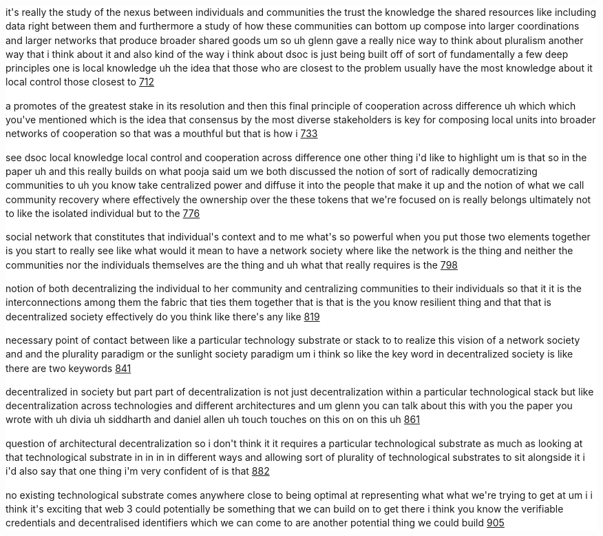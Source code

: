it's really the study of the nexus between individuals and communities the trust the knowledge the shared resources like including data right between them and furthermore a study of how these communities can bottom up compose into larger coordinations and larger networks that produce broader shared goods um so uh glenn gave a really nice way to think about pluralism another way that i think about it and also kind of the way i think about dsoc is just being built off of sort of fundamentally a few deep principles one is local knowledge uh the idea that those who are closest to the problem usually have the most knowledge about it local control those closest to [712](https://www.youtube.com/watch?v=xNYeVT94dUk&t=712.639s)

a promotes of the greatest stake in its resolution and then this final principle of cooperation across difference uh which which you've mentioned which is the idea that consensus by the most diverse stakeholders is key for composing local units into broader networks of cooperation so that was a mouthful but that is how i [733](https://www.youtube.com/watch?v=xNYeVT94dUk&t=733.68s)

see dsoc local knowledge local control and cooperation across difference one other thing i'd like to highlight um is that so in the paper uh and this really builds on what pooja said um we both discussed the notion of sort of radically democratizing communities to uh you know take centralized power and diffuse it into the people that make it up and the notion of what we call community recovery where effectively the ownership over the these tokens that we're focused on is really belongs ultimately not to like the isolated individual but to the [776](https://www.youtube.com/watch?v=xNYeVT94dUk&t=776.0s)

social network that constitutes that individual's context and to me what's so powerful when you put those two elements together is you start to really see like what would it mean to have a network society where like the network is the thing and neither the communities nor the individuals themselves are the thing and uh what that really requires is the [798](https://www.youtube.com/watch?v=xNYeVT94dUk&t=798.639s)

notion of both decentralizing the individual to her community and centralizing communities to their individuals so that it it is the interconnections among them the fabric that ties them together that is that is the you know resilient thing and that that is decentralized society effectively do you think like there's any like [819](https://www.youtube.com/watch?v=xNYeVT94dUk&t=819.44s)

necessary point of contact between like a particular technology substrate or stack to to realize this vision of a network society and and the plurality paradigm or the sunlight society paradigm um i think so like the key word in decentralized society is like there are two keywords [841](https://www.youtube.com/watch?v=xNYeVT94dUk&t=841.44s)

decentralized in society but part part of decentralization is not just decentralization within a particular technological stack but like decentralization across technologies and different architectures and um glenn you can talk about this with you the paper you wrote with uh divia uh siddharth and daniel allen uh touch touches on this on on this uh [861](https://www.youtube.com/watch?v=xNYeVT94dUk&t=861.519s)

question of architectural decentralization so i don't think it it requires a particular technological substrate as much as looking at that technological substrate in in in in different ways and allowing sort of plurality of technological substrates to sit alongside it i i'd also say that one thing i'm very confident of is that [882](https://www.youtube.com/watch?v=xNYeVT94dUk&t=882.399s)

no existing technological substrate comes anywhere close to being optimal at representing what what we're trying to get at um i i think it's exciting that web 3 could potentially be something that we can build on to get there i think you know the verifiable credentials and decentralised identifiers which we can come to are another potential thing we could build [905](https://www.youtube.com/watch?v=xNYeVT94dUk&t=905.839s)
